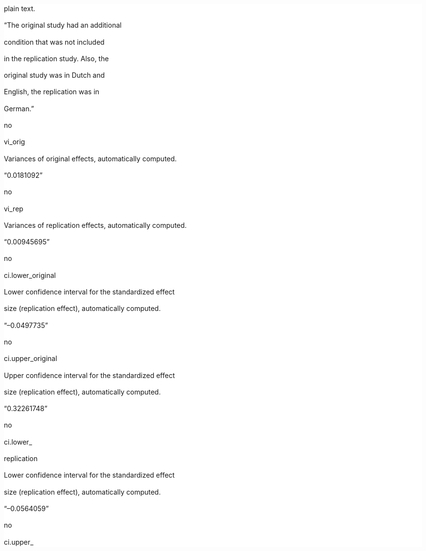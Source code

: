 plain text.

“The original study had an additional

condition that was not included

in the replication study. Also, the

original study was in Dutch and

English, the replication was in

German.”

no

vi_orig

Variances of original effects, automatically computed.

“0.0181092”

no

vi_rep

Variances of replication effects, automatically computed.

“0.00945695”

no

ci.lower_original

Lower confidence interval for the standardized effect

size (replication effect), automatically computed.

“–0.0497735”

no

ci.upper_original

Upper confidence interval for the standardized effect

size (replication effect), automatically computed.

“0.32261748”

no

ci.lower_

replication

Lower confidence interval for the standardized effect

size (replication effect), automatically computed.

“–0.0564059”

no

ci.upper_

